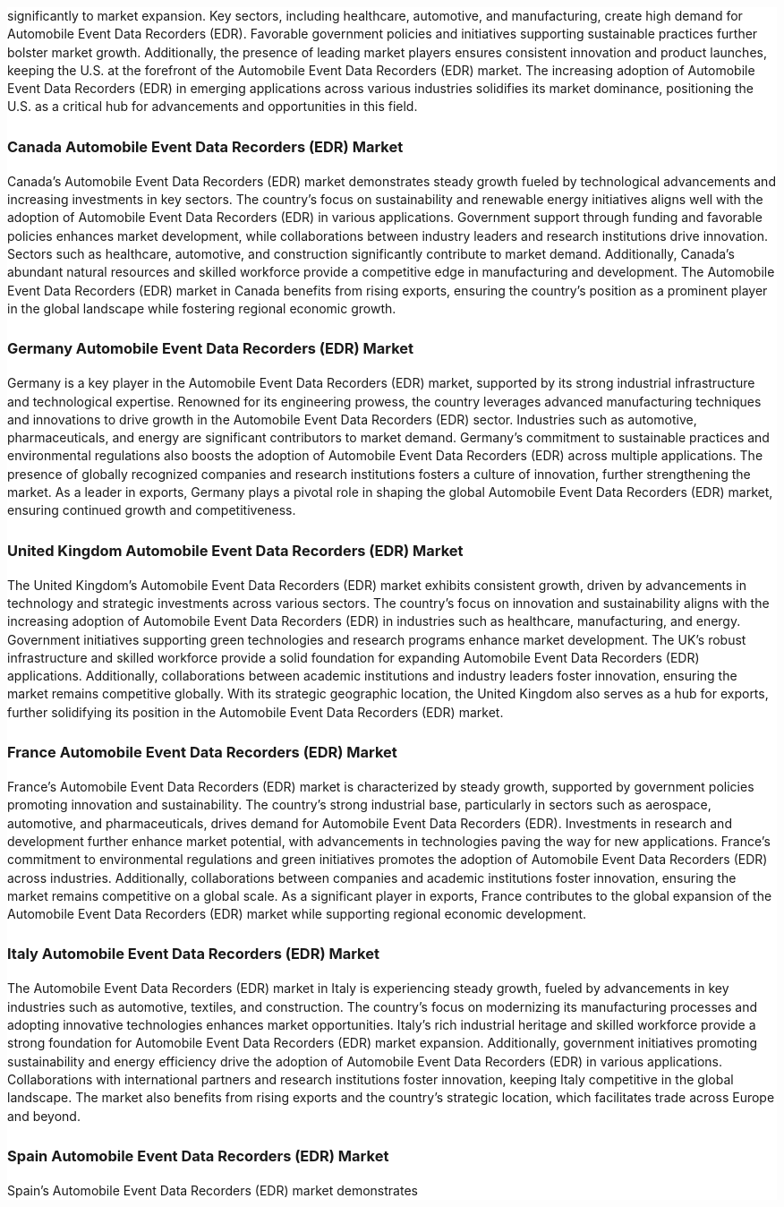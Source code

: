 significantly to market expansion. Key sectors, including healthcare, automotive, and manufacturing, create high demand for Automobile Event Data Recorders (EDR). Favorable government policies and initiatives supporting sustainable practices further bolster market growth. Additionally, the presence of leading market players ensures consistent innovation and product launches, keeping the U.S. at the forefront of the Automobile Event Data Recorders (EDR) market. The increasing adoption of Automobile Event Data Recorders (EDR) in emerging applications across various industries solidifies its market dominance, positioning the U.S. as a critical hub for advancements and opportunities in this field.</p><h3>Canada Automobile Event Data Recorders (EDR) Market</h3><p>Canada&rsquo;s Automobile Event Data Recorders (EDR) market demonstrates steady growth fueled by technological advancements and increasing investments in key sectors. The country&rsquo;s focus on sustainability and renewable energy initiatives aligns well with the adoption of Automobile Event Data Recorders (EDR) in various applications. Government support through funding and favorable policies enhances market development, while collaborations between industry leaders and research institutions drive innovation. Sectors such as healthcare, automotive, and construction significantly contribute to market demand. Additionally, Canada&rsquo;s abundant natural resources and skilled workforce provide a competitive edge in manufacturing and development. The Automobile Event Data Recorders (EDR) market in Canada benefits from rising exports, ensuring the country&rsquo;s position as a prominent player in the global landscape while fostering regional economic growth.</p><h3>Germany Automobile Event Data Recorders (EDR) Market</h3><p>Germany is a key player in the Automobile Event Data Recorders (EDR) market, supported by its strong industrial infrastructure and technological expertise. Renowned for its engineering prowess, the country leverages advanced manufacturing techniques and innovations to drive growth in the Automobile Event Data Recorders (EDR) sector. Industries such as automotive, pharmaceuticals, and energy are significant contributors to market demand. Germany&rsquo;s commitment to sustainable practices and environmental regulations also boosts the adoption of Automobile Event Data Recorders (EDR) across multiple applications. The presence of globally recognized companies and research institutions fosters a culture of innovation, further strengthening the market. As a leader in exports, Germany plays a pivotal role in shaping the global Automobile Event Data Recorders (EDR) market, ensuring continued growth and competitiveness.</p><h3>United Kingdom Automobile Event Data Recorders (EDR) Market</h3><p>The United Kingdom&rsquo;s Automobile Event Data Recorders (EDR) market exhibits consistent growth, driven by advancements in technology and strategic investments across various sectors. The country&rsquo;s focus on innovation and sustainability aligns with the increasing adoption of Automobile Event Data Recorders (EDR) in industries such as healthcare, manufacturing, and energy. Government initiatives supporting green technologies and research programs enhance market development. The UK&rsquo;s robust infrastructure and skilled workforce provide a solid foundation for expanding Automobile Event Data Recorders (EDR) applications. Additionally, collaborations between academic institutions and industry leaders foster innovation, ensuring the market remains competitive globally. With its strategic geographic location, the United Kingdom also serves as a hub for exports, further solidifying its position in the Automobile Event Data Recorders (EDR) market.</p><h3>France Automobile Event Data Recorders (EDR) Market</h3><p>France&rsquo;s Automobile Event Data Recorders (EDR) market is characterized by steady growth, supported by government policies promoting innovation and sustainability. The country&rsquo;s strong industrial base, particularly in sectors such as aerospace, automotive, and pharmaceuticals, drives demand for Automobile Event Data Recorders (EDR). Investments in research and development further enhance market potential, with advancements in technologies paving the way for new applications. France&rsquo;s commitment to environmental regulations and green initiatives promotes the adoption of Automobile Event Data Recorders (EDR) across industries. Additionally, collaborations between companies and academic institutions foster innovation, ensuring the market remains competitive on a global scale. As a significant player in exports, France contributes to the global expansion of the Automobile Event Data Recorders (EDR) market while supporting regional economic development.</p><h3>Italy Automobile Event Data Recorders (EDR) Market</h3><p>The Automobile Event Data Recorders (EDR) market in Italy is experiencing steady growth, fueled by advancements in key industries such as automotive, textiles, and construction. The country&rsquo;s focus on modernizing its manufacturing processes and adopting innovative technologies enhances market opportunities. Italy&rsquo;s rich industrial heritage and skilled workforce provide a strong foundation for Automobile Event Data Recorders (EDR) market expansion. Additionally, government initiatives promoting sustainability and energy efficiency drive the adoption of Automobile Event Data Recorders (EDR) in various applications. Collaborations with international partners and research institutions foster innovation, keeping Italy competitive in the global landscape. The market also benefits from rising exports and the country&rsquo;s strategic location, which facilitates trade across Europe and beyond.</p><h3>Spain Automobile Event Data Recorders (EDR) Market</h3><p>Spain&rsquo;s Automobile Event Data Recorders (EDR) market demonstrates
